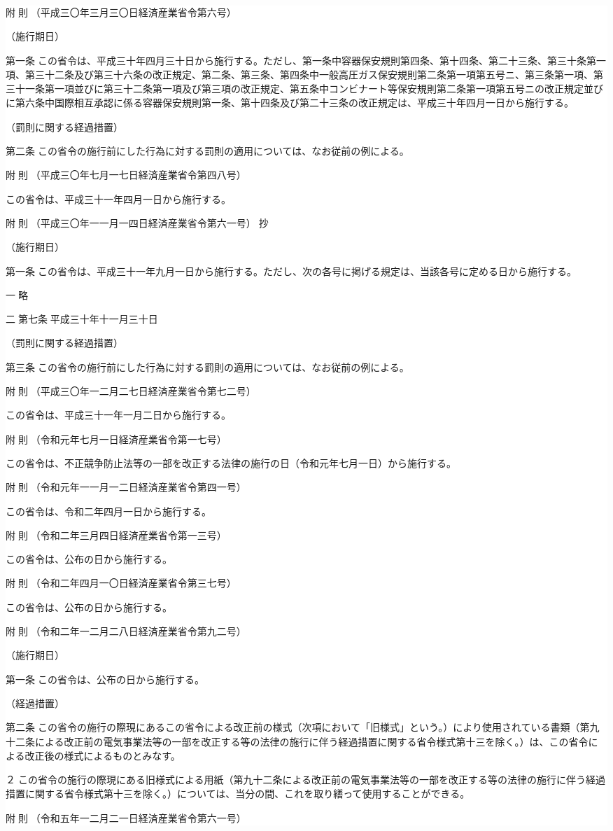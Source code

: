 附 則 （平成三〇年三月三〇日経済産業省令第六号）

（施行期日）

第一条 この省令は、平成三十年四月三十日から施行する。ただし、第一条中容器保安規則第四条、第十四条、第二十三条、第三十条第一項、第三十二条及び第三十六条の改正規定、第二条、第三条、第四条中一般高圧ガス保安規則第二条第一項第五号ニ、第三条第一項、第三十一条第一項並びに第三十二条第一項及び第三項の改正規定、第五条中コンビナート等保安規則第二条第一項第五号ニの改正規定並びに第六条中国際相互承認に係る容器保安規則第一条、第十四条及び第二十三条の改正規定は、平成三十年四月一日から施行する。

（罰則に関する経過措置）

第二条 この省令の施行前にした行為に対する罰則の適用については、なお従前の例による。

附 則 （平成三〇年七月一七日経済産業省令第四八号）

この省令は、平成三十一年四月一日から施行する。

附 則 （平成三〇年一一月一四日経済産業省令第六一号） 抄

（施行期日）

第一条 この省令は、平成三十一年九月一日から施行する。ただし、次の各号に掲げる規定は、当該各号に定める日から施行する。

一 略

二 第七条 平成三十年十一月三十日

（罰則に関する経過措置）

第三条 この省令の施行前にした行為に対する罰則の適用については、なお従前の例による。

附 則 （平成三〇年一二月二七日経済産業省令第七二号）

この省令は、平成三十一年一月二日から施行する。

附 則 （令和元年七月一日経済産業省令第一七号）

この省令は、不正競争防止法等の一部を改正する法律の施行の日（令和元年七月一日）から施行する。

附 則 （令和元年一一月一二日経済産業省令第四一号）

この省令は、令和二年四月一日から施行する。

附 則 （令和二年三月四日経済産業省令第一三号）

この省令は、公布の日から施行する。

附 則 （令和二年四月一〇日経済産業省令第三七号）

この省令は、公布の日から施行する。

附 則 （令和二年一二月二八日経済産業省令第九二号）

（施行期日）

第一条 この省令は、公布の日から施行する。

（経過措置）

第二条 この省令の施行の際現にあるこの省令による改正前の様式（次項において「旧様式」という。）により使用されている書類（第九十二条による改正前の電気事業法等の一部を改正する等の法律の施行に伴う経過措置に関する省令様式第十三を除く。）は、この省令による改正後の様式によるものとみなす。

２ この省令の施行の際現にある旧様式による用紙（第九十二条による改正前の電気事業法等の一部を改正する等の法律の施行に伴う経過措置に関する省令様式第十三を除く。）については、当分の間、これを取り繕って使用することができる。

附 則 （令和五年一二月二一日経済産業省令第六一号）
